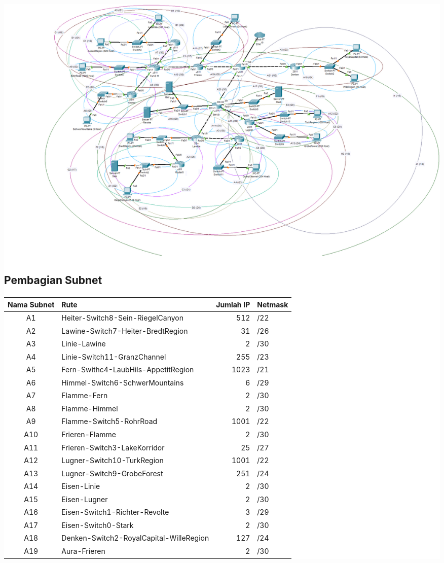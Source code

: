 ![cpt-topology](assets/images/cpt-topology.png)

## Pembagian Subnet

| Nama Subnet | Rute                                    | Jumlah IP | Netmask |
| :---------: | :-------------------------------------- | --------: | :------ |
|     A1      | Heiter-Switch8-Sein-RiegelCanyon        |       512 | /22     |
|     A2      | Lawine-Switch7-Heiter-BredtRegion       |        31 | /26     |
|     A3      | Linie-Lawine                            |         2 | /30     |
|     A4      | Linie-Switch11-GranzChannel             |       255 | /23     |
|     A5      | Fern-Swithc4-LaubHils-AppetitRegion     |      1023 | /21     |
|     A6      | Himmel-Switch6-SchwerMountains          |         6 | /29     |
|     A7      | Flamme-Fern                             |         2 | /30     |
|     A8      | Flamme-Himmel                           |         2 | /30     |
|     A9      | Flamme-Switch5-RohrRoad                 |      1001 | /22     |
|     A10     | Frieren-Flamme                          |         2 | /30     |
|     A11     | Frieren-Switch3-LakeKorridor            |        25 | /27     |
|     A12     | Lugner-Switch10-TurkRegion              |      1001 | /22     |
|     A13     | Lugner-Switch9-GrobeForest              |       251 | /24     |
|     A14     | Eisen-Linie                             |         2 | /30     |
|     A15     | Eisen-Lugner                            |         2 | /30     |
|     A16     | Eisen-Switch1-Richter-Revolte           |         3 | /29     |
|     A17     | Eisen-Switch0-Stark                     |         2 | /30     |
|     A18     | Denken-Switch2-RoyalCapital-WilleRegion |       127 | /24     |
|     A19     | Aura-Frieren                            |         2 | /30     |